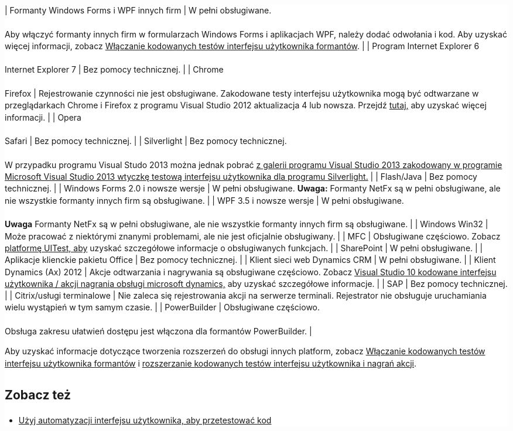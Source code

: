 | Formanty Windows Forms i WPF innych firm | W pełni obsługiwane.<br /><br /> Aby włączyć formanty innych firm w formularzach Windows Forms i aplikacjach WPF, należy dodać odwołania i kod. Aby uzyskać więcej informacji, zobacz [Włączanie kodowanych testów interfejsu użytkownika formantów](../test/enable-coded-ui-testing-of-your-controls.md). |
| Program Internet Explorer 6<br /><br /> Internet Explorer 7 | Bez pomocy technicznej. |
| Chrome<br /><br /> Firefox | Rejestrowanie czynności nie jest obsługiwane. Zakodowane testy interfejsu użytkownika mogą być odtwarzane w przeglądarkach Chrome i Firefox z programu Visual Studio 2012 aktualizacja 4 lub nowsza. Przejdź [tutaj,](using-different-web-browsers-with-coded-ui-tests.md) aby uzyskać więcej informacji. |
| Opera<br /><br /> Safari | Bez pomocy technicznej. |
| Silverlight | Bez pomocy technicznej.<br /><br /> W przypadku programu Visual Studo 2013 można jednak pobrać [z galerii programu Visual Studio 2013 zakodowany w programie Microsoft Visual Studio 2013 wtyczkę testową interfejsu użytkownika dla programu Silverlight.](https://marketplace.visualstudio.com/items?itemName=PrachiBoraMSFT.MicrosoftVisualStudio2013CodedUITestPluginforSilve) |
| Flash/Java | Bez pomocy technicznej. |
| Windows Forms 2.0 i nowsze wersje | W pełni obsługiwane. **Uwaga:**  Formanty NetFx są w pełni obsługiwane, ale nie wszystkie formanty innych firm są obsługiwane. |
| WPF 3.5 i nowsze wersje | W pełni obsługiwane.<br /><br /> **Uwaga** Formanty NetFx są w pełni obsługiwane, ale nie wszystkie formanty innych firm są obsługiwane. |
| Windows Win32 | Może pracować z niektórymi znanymi problemami, ale nie jest oficjalnie obsługiwany. |
| MFC | Obsługiwane częściowo. Zobacz [platformę UITest, aby](https://blogs.msdn.microsoft.com/vstsqualitytools/2010/04/15/uitest-framework-mfc-support-in-vs-2010/) uzyskać szczegółowe informacje o obsługiwanych funkcjach. |
| SharePoint | W pełni obsługiwane. |
| Aplikacje klienckie pakietu Office | Bez pomocy technicznej. |
| Klient sieci web Dynamics CRM | W pełni obsługiwane. |
| Klient Dynamics (Ax) 2012 | Akcje odtwarzania i nagrywania są obsługiwane częściowo. Zobacz [Visual Studio 10 kodowane interfejsu użytkownika / akcji nagrania obsługi microsoft dynamics,](https://blogs.msdn.microsoft.com/dave_froslie/2011/09/01/visual-studio-10-coded-ui-action-recordings-support-for-microsoft-dynamics-ax-2012/) aby uzyskać szczegółowe informacje. |
| SAP | Bez pomocy technicznej. |
| Citrix/usługi terminalowe | Nie zaleca się rejestrowania akcji na serwerze terminali. Rejestrator nie obsługuje uruchamiania wielu wystąpień w tym samym czasie. |
| PowerBuilder | Obsługiwane częściowo.<br /><br /> Obsługa zakresu ułatwień dostępu jest włączona dla formantów PowerBuilder. |

Aby uzyskać informacje dotyczące tworzenia rozszerzeń do obsługi innych platform, zobacz [Włączanie kodowanych testów interfejsu użytkownika formantów](../test/enable-coded-ui-testing-of-your-controls.md) i [rozszerzanie kodowanych testów interfejsu użytkownika i nagrań akcji](../test/extending-coded-ui-tests-and-action-recordings-to-support-microsoft-excel.md).

## <a name="see-also"></a>Zobacz też

- [Użyj automatyzacji interfejsu użytkownika, aby przetestować kod](../test/use-ui-automation-to-test-your-code.md)

